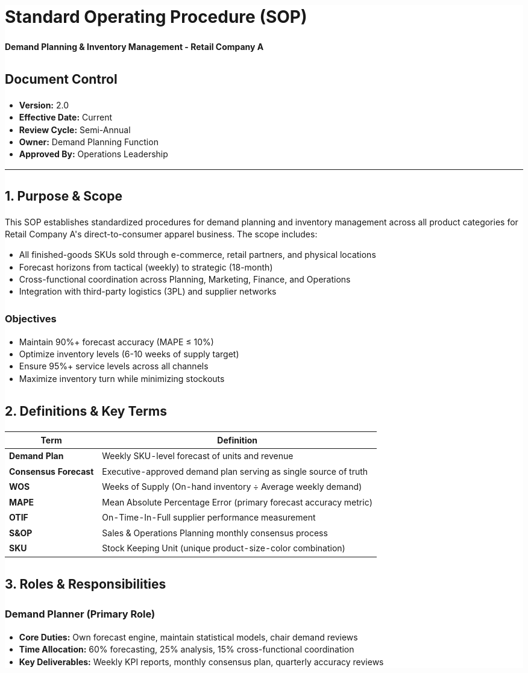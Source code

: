 # Standard Operating Procedure (SOP)
**Demand Planning & Inventory Management - Retail Company A**

## Document Control
- **Version:** 2.0
- **Effective Date:** Current
- **Review Cycle:** Semi-Annual
- **Owner:** Demand Planning Function
- **Approved By:** Operations Leadership

---

## 1. Purpose & Scope

This SOP establishes standardized procedures for demand planning and inventory management across all product categories for Retail Company A's direct-to-consumer apparel business. The scope includes:

- All finished-goods SKUs sold through e-commerce, retail partners, and physical locations
- Forecast horizons from tactical (weekly) to strategic (18-month)
- Cross-functional coordination across Planning, Marketing, Finance, and Operations
- Integration with third-party logistics (3PL) and supplier networks

### Objectives
- Maintain 90%+ forecast accuracy (MAPE ≤ 10%)
- Optimize inventory levels (6-10 weeks of supply target)
- Ensure 95%+ service levels across all channels
- Maximize inventory turn while minimizing stockouts

## 2. Definitions & Key Terms

| Term | Definition |
|------|------------|
| **Demand Plan** | Weekly SKU-level forecast of units and revenue |
| **Consensus Forecast** | Executive-approved demand plan serving as single source of truth |
| **WOS** | Weeks of Supply (On-hand inventory ÷ Average weekly demand) |
| **MAPE** | Mean Absolute Percentage Error (primary forecast accuracy metric) |
| **OTIF** | On-Time-In-Full supplier performance measurement |
| **S&OP** | Sales & Operations Planning monthly consensus process |
| **SKU** | Stock Keeping Unit (unique product-size-color combination) |

## 3. Roles & Responsibilities

### Demand Planner (Primary Role)
- **Core Duties:** Own forecast engine, maintain statistical models, chair demand reviews
- **Time Allocation:** 60% forecasting, 25% analysis, 15% cross-functional coordination
- **Key Deliverables:** Weekly KPI reports, monthly consensus plan, quarterly accuracy reviews
